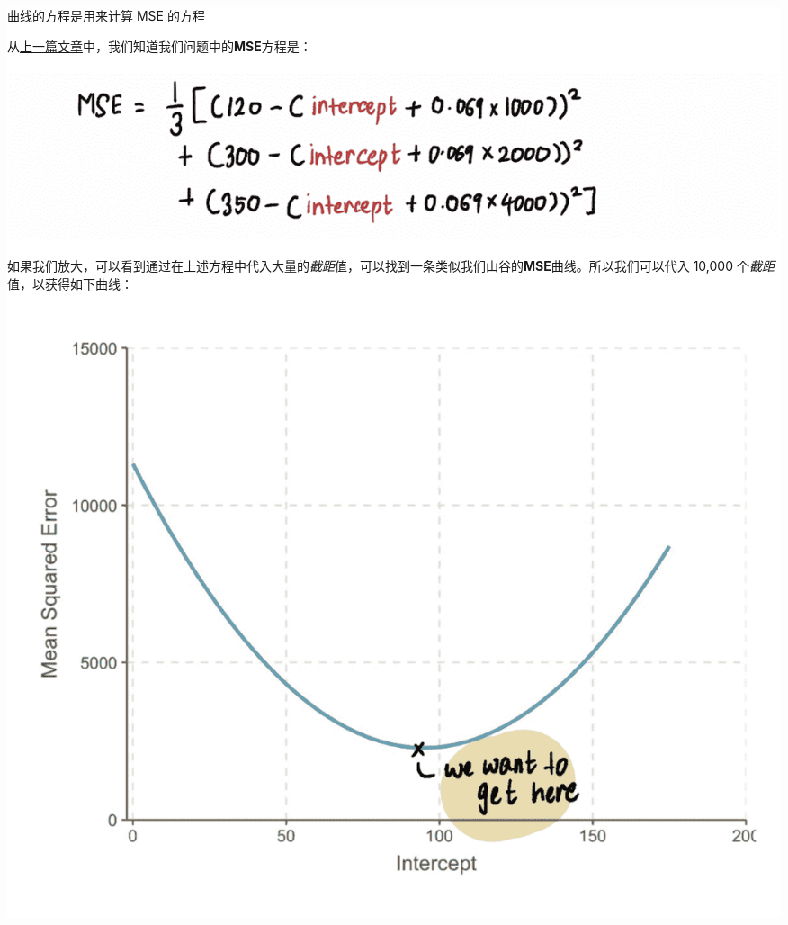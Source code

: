 曲线的方程是用来计算 MSE 的方程

从[上一篇文章](https://towardsdatascience.com/back-to-basics-part-uno-linear-regression-cost-function-and-gradient-descent-590dcb3eee46#e9d3)中，我们知道我们问题中的**MSE**方程是：

![回到基础，第二部分：线性回归、成本函数和梯度下降](img/b5eb66fcef8e423ecf363808f778b8c6.png)

如果我们放大，可以看到通过在上述方程中代入大量的*截距*值，可以找到一条类似我们山谷的**MSE**曲线。所以我们可以代入 10,000 个*截距*值，以获得如下曲线：

![回到基础，第二部分：线性回归、成本函数和梯度下降](img/6829eca33ad9d3c887892fd49d136e6b.png)
